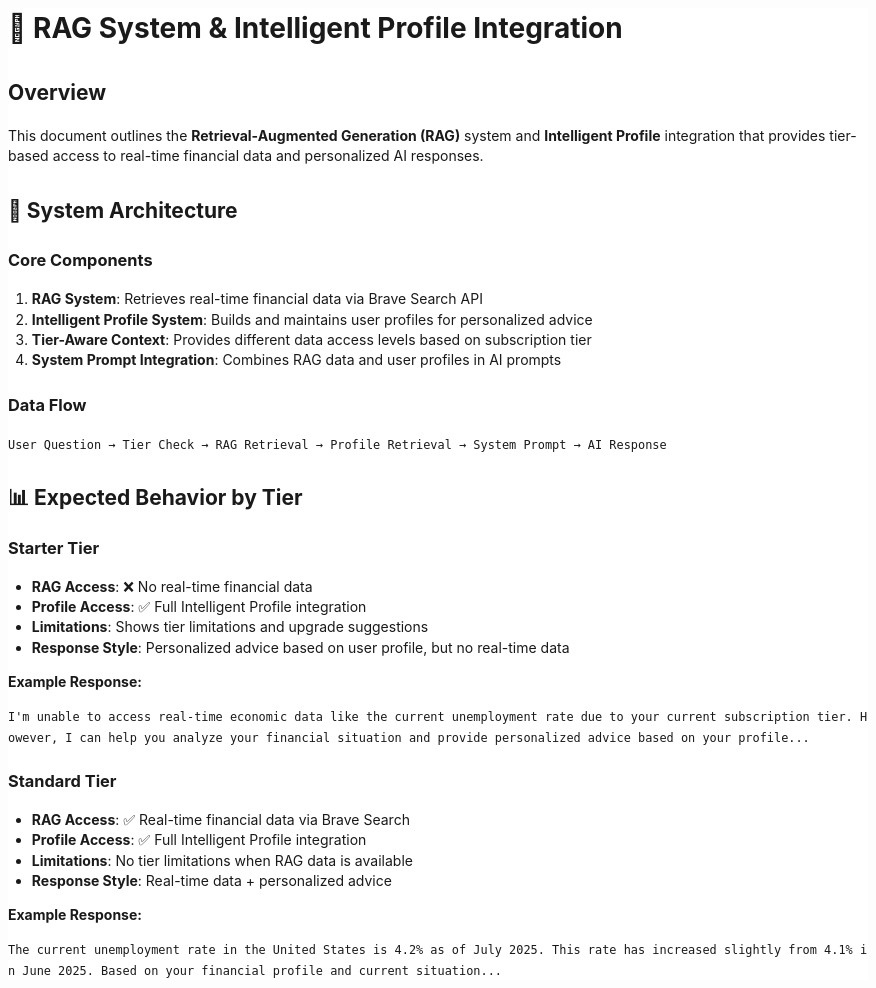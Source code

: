 # 🧠 RAG System & Intelligent Profile Integration

## Overview

This document outlines the **Retrieval-Augmented Generation (RAG)** system and **Intelligent Profile** integration that provides tier-based access to real-time financial data and personalized AI responses.

## 🎯 System Architecture

### Core Components

1. **RAG System**: Retrieves real-time financial data via Brave Search API
2. **Intelligent Profile System**: Builds and maintains user profiles for personalized advice
3. **Tier-Aware Context**: Provides different data access levels based on subscription tier
4. **System Prompt Integration**: Combines RAG data and user profiles in AI prompts

### Data Flow

```
User Question → Tier Check → RAG Retrieval → Profile Retrieval → System Prompt → AI Response
```

## 📊 Expected Behavior by Tier

### Starter Tier
- **RAG Access**: ❌ No real-time financial data
- **Profile Access**: ✅ Full Intelligent Profile integration
- **Limitations**: Shows tier limitations and upgrade suggestions
- **Response Style**: Personalized advice based on user profile, but no real-time data

**Example Response:**
```
I'm unable to access real-time economic data like the current unemployment rate due to your current subscription tier. However, I can help you analyze your financial situation and provide personalized advice based on your profile...
```

### Standard Tier
- **RAG Access**: ✅ Real-time financial data via Brave Search
- **Profile Access**: ✅ Full Intelligent Profile integration
- **Limitations**: No tier limitations when RAG data is available
- **Response Style**: Real-time data + personalized advice

**Example Response:**
```
The current unemployment rate in the United States is 4.2% as of July 2025. This rate has increased slightly from 4.1% in June 2025. Based on your financial profile and current situation...
```
